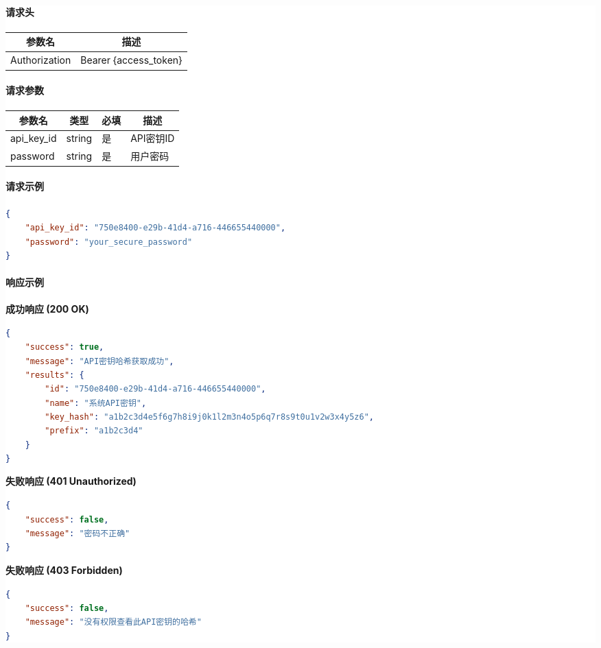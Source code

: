 #### 请求头

| 参数名          | 描述                            |
|-----------------|---------------------------------|
| Authorization   | Bearer {access_token}           |

#### 请求参数

| 参数名           | 类型    | 必填 | 描述           |
|-----------------|---------|------|----------------|
| api_key_id      | string  | 是   | API密钥ID      |
| password        | string  | 是   | 用户密码       |

#### 请求示例

```json
{
    "api_key_id": "750e8400-e29b-41d4-a716-446655440000",
    "password": "your_secure_password"
}
```

#### 响应示例

**成功响应 (200 OK)**

```json
{
    "success": true,
    "message": "API密钥哈希获取成功",
    "results": {
        "id": "750e8400-e29b-41d4-a716-446655440000",
        "name": "系统API密钥",
        "key_hash": "a1b2c3d4e5f6g7h8i9j0k1l2m3n4o5p6q7r8s9t0u1v2w3x4y5z6",
        "prefix": "a1b2c3d4"
    }
}
```

**失败响应 (401 Unauthorized)**

```json
{
    "success": false,
    "message": "密码不正确"
}
```

**失败响应 (403 Forbidden)**

```json
{
    "success": false,
    "message": "没有权限查看此API密钥的哈希"
}
```

